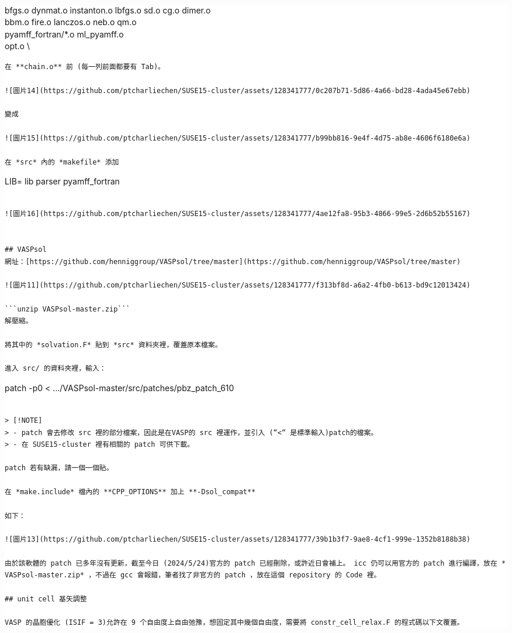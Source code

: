 ```
```
 bfgs.o dynmat.o instanton.o lbfgs.o sd.o cg.o dimer.o \
 bbm.o fire.o lanczos.o neb.o qm.o \
 pyamff_fortran/*.o ml_pyamff.o \
 opt.o \
```
在 **chain.o** 前 (每一列前面都要有 Tab)。

![圖片14](https://github.com/ptcharliechen/SUSE15-cluster/assets/128341777/0c207b71-5d86-4a66-bd28-4ada45e67ebb)

變成

![圖片15](https://github.com/ptcharliechen/SUSE15-cluster/assets/128341777/b99bb816-9e4f-4d75-ab8e-4606f6180e6a)

在 *src* 內的 *makefile* 添加

```
LIB= lib parser pyamff_fortran
```

![圖片16](https://github.com/ptcharliechen/SUSE15-cluster/assets/128341777/4ae12fa8-95b3-4866-99e5-2d6b52b55167)


## VASPsol
網址：[https://github.com/henniggroup/VASPsol/tree/master](https://github.com/henniggroup/VASPsol/tree/master)

![圖片11](https://github.com/ptcharliechen/SUSE15-cluster/assets/128341777/f313bf8d-a6a2-4fb0-b613-bd9c12013424)

```unzip VASPsol-master.zip```
解壓縮。

將其中的 *solvation.F* 貼到 *src* 資料夾裡，覆蓋原本檔案。

進入 src/ 的資料夾裡，輸入：

```
patch -p0 < …/VASPsol-master/src/patches/pbz_patch_610
```

> [!NOTE]
> - patch 會去修改 src 裡的部分檔案，因此是在VASP的 src 裡運作，並引入 (“<“ 是標準輸入)patch的檔案。
> - 在 SUSE15-cluster 裡有相關的 patch 可供下載。

patch 若有缺漏，請一個一個貼。

在 *make.include* 檔內的 **CPP_OPTIONS** 加上 **-Dsol_compat**

如下：

![圖片13](https://github.com/ptcharliechen/SUSE15-cluster/assets/128341777/39b1b3f7-9ae8-4cf1-999e-1352b8188b38)

由於該軟體的 patch 已多年沒有更新，截至今日 (2024/5/24)官方的 patch 已經刪除，或許近日會補上。 icc 仍可以用官方的 patch 進行編譯，放在 *VASPsol-master.zip* ，不過在 gcc 會報錯，筆者找了非官方的 patch ，放在這個 repository 的 Code 裡。

## unit cell 基矢調整

VASP 的晶胞優化 (ISIF = 3)允許在 9 个自由度上自由弛豫，想固定其中幾個自由度，需要將 constr_cell_relax.F 的程式碼以下文覆蓋。

```